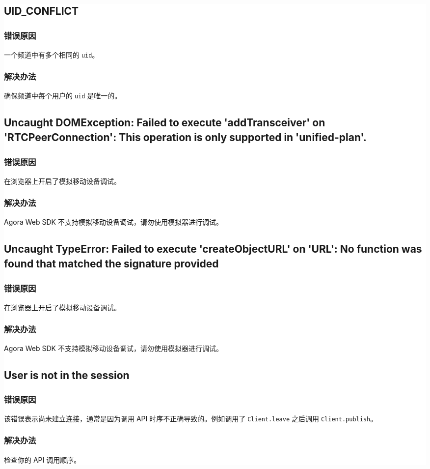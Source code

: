 ## UID_CONFLICT

### 错误原因

一个频道中有多个相同的 `uid`。

### 解决办法

确保频道中每个用户的 `uid` 是唯一的。

## Uncaught DOMException: Failed to execute 'addTransceiver' on 'RTCPeerConnection': This operation is only supported in 'unified-plan'.

### 错误原因

在浏览器上开启了模拟移动设备调试。

### 解决办法

Agora Web SDK 不支持模拟移动设备调试，请勿使用模拟器进行调试。

## Uncaught TypeError: Failed to execute 'createObjectURL' on 'URL': No function was found that matched the signature provided

### 错误原因

在浏览器上开启了模拟移动设备调试。

### 解决办法

Agora Web SDK 不支持模拟移动设备调试，请勿使用模拟器进行调试。

## User is not in the session

### 错误原因

该错误表示尚未建立连接，通常是因为调用 API 时序不正确导致的。例如调用了 `Client.leave` 之后调用 `Client.publish`。

### 解决办法

检查你的 API 调用顺序。

